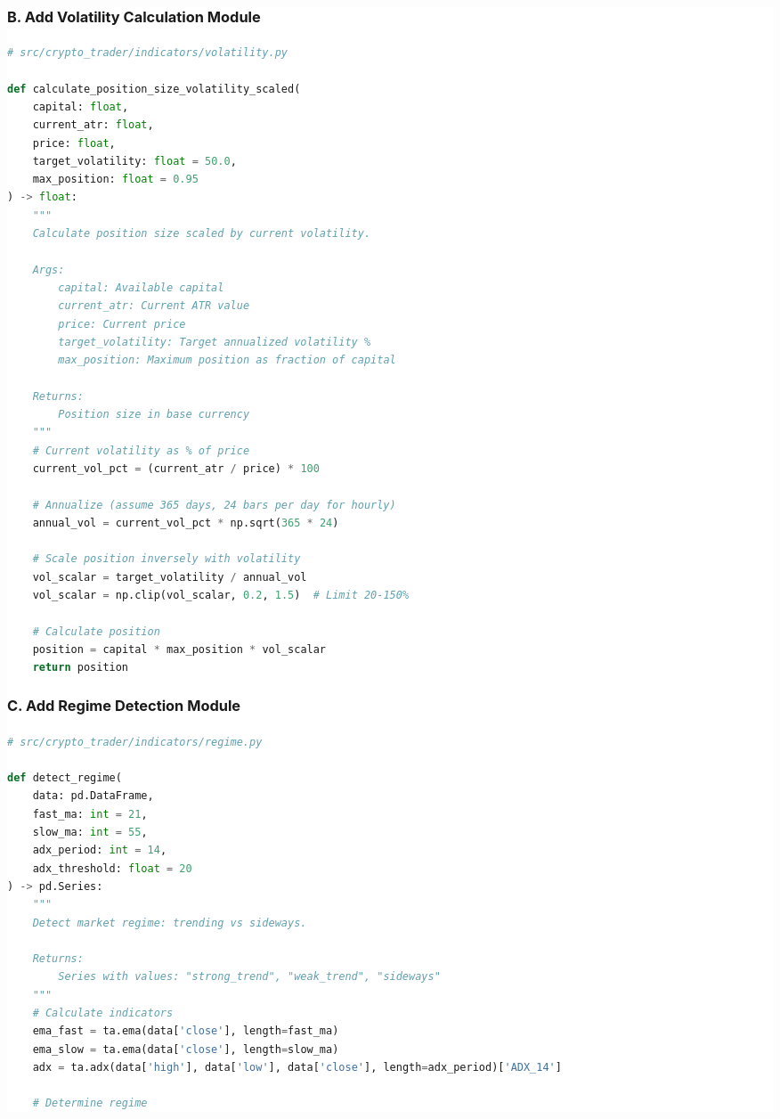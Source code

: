 ### B. Add Volatility Calculation Module

```python
# src/crypto_trader/indicators/volatility.py

def calculate_position_size_volatility_scaled(
    capital: float,
    current_atr: float,
    price: float,
    target_volatility: float = 50.0,
    max_position: float = 0.95
) -> float:
    """
    Calculate position size scaled by current volatility.

    Args:
        capital: Available capital
        current_atr: Current ATR value
        price: Current price
        target_volatility: Target annualized volatility %
        max_position: Maximum position as fraction of capital

    Returns:
        Position size in base currency
    """
    # Current volatility as % of price
    current_vol_pct = (current_atr / price) * 100

    # Annualize (assume 365 days, 24 bars per day for hourly)
    annual_vol = current_vol_pct * np.sqrt(365 * 24)

    # Scale position inversely with volatility
    vol_scalar = target_volatility / annual_vol
    vol_scalar = np.clip(vol_scalar, 0.2, 1.5)  # Limit 20-150%

    # Calculate position
    position = capital * max_position * vol_scalar
    return position
```

### C. Add Regime Detection Module

```python
# src/crypto_trader/indicators/regime.py

def detect_regime(
    data: pd.DataFrame,
    fast_ma: int = 21,
    slow_ma: int = 55,
    adx_period: int = 14,
    adx_threshold: float = 20
) -> pd.Series:
    """
    Detect market regime: trending vs sideways.

    Returns:
        Series with values: "strong_trend", "weak_trend", "sideways"
    """
    # Calculate indicators
    ema_fast = ta.ema(data['close'], length=fast_ma)
    ema_slow = ta.ema(data['close'], length=slow_ma)
    adx = ta.adx(data['high'], data['low'], data['close'], length=adx_period)['ADX_14']

    # Determine regime
```